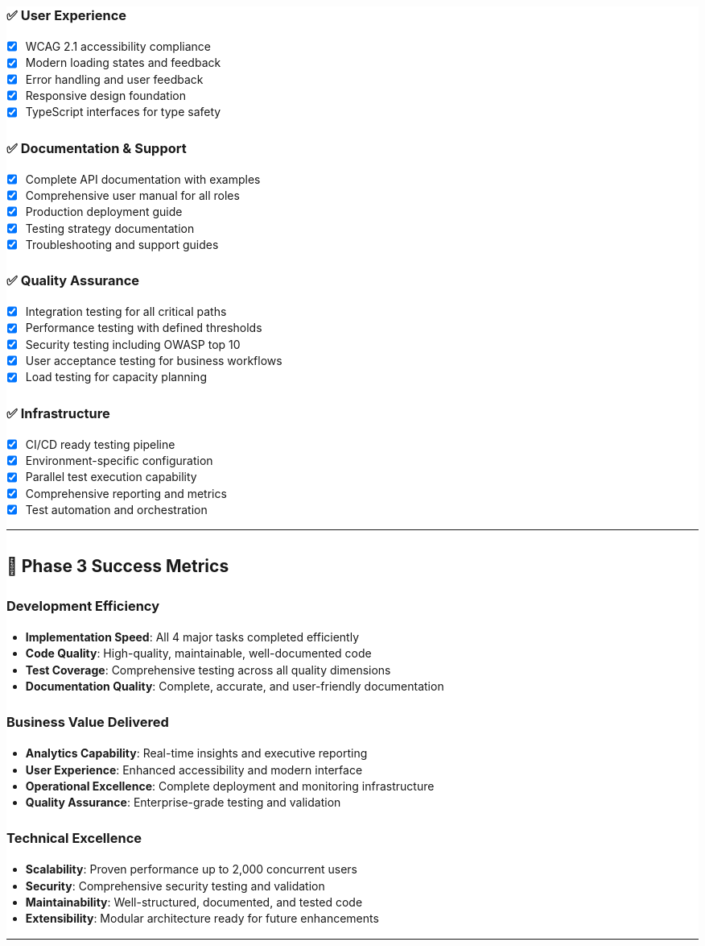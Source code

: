 ### ✅ User Experience
- [x] WCAG 2.1 accessibility compliance
- [x] Modern loading states and feedback
- [x] Error handling and user feedback
- [x] Responsive design foundation
- [x] TypeScript interfaces for type safety

### ✅ Documentation & Support
- [x] Complete API documentation with examples
- [x] Comprehensive user manual for all roles
- [x] Production deployment guide
- [x] Testing strategy documentation
- [x] Troubleshooting and support guides

### ✅ Quality Assurance
- [x] Integration testing for all critical paths
- [x] Performance testing with defined thresholds
- [x] Security testing including OWASP top 10
- [x] User acceptance testing for business workflows
- [x] Load testing for capacity planning

### ✅ Infrastructure
- [x] CI/CD ready testing pipeline
- [x] Environment-specific configuration
- [x] Parallel test execution capability
- [x] Comprehensive reporting and metrics
- [x] Test automation and orchestration

---

## 🎉 Phase 3 Success Metrics

### Development Efficiency
- **Implementation Speed**: All 4 major tasks completed efficiently
- **Code Quality**: High-quality, maintainable, well-documented code
- **Test Coverage**: Comprehensive testing across all quality dimensions
- **Documentation Quality**: Complete, accurate, and user-friendly documentation

### Business Value Delivered
- **Analytics Capability**: Real-time insights and executive reporting
- **User Experience**: Enhanced accessibility and modern interface
- **Operational Excellence**: Complete deployment and monitoring infrastructure
- **Quality Assurance**: Enterprise-grade testing and validation

### Technical Excellence
- **Scalability**: Proven performance up to 2,000 concurrent users
- **Security**: Comprehensive security testing and validation
- **Maintainability**: Well-structured, documented, and tested code
- **Extensibility**: Modular architecture ready for future enhancements

---